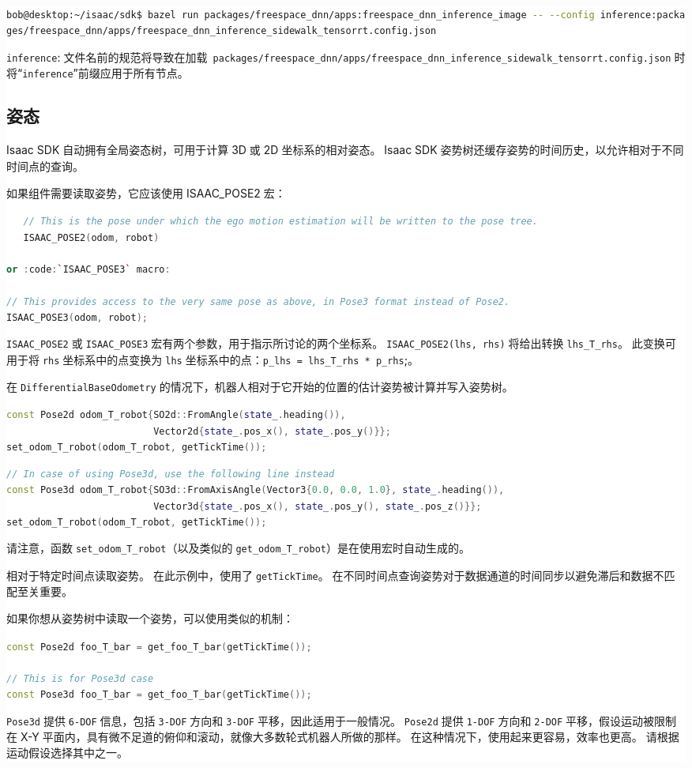 ```bash
bob@desktop:~/isaac/sdk$ bazel run packages/freespace_dnn/apps:freespace_dnn_inference_image -- --config inference:packages/freespace_dnn/apps/freespace_dnn_inference_sidewalk_tensorrt.config.json
```
`inference`: 文件名前的规范将导致在加载` packages/freespace_dnn/apps/freespace_dnn_inference_sidewalk_tensorrt.config.json` 时将“`inference`”前缀应用于所有节点。

## 姿态
Isaac SDK 自动拥有全局姿态树，可用于计算 3D 或 2D 坐标系的相对姿态。 Isaac SDK 姿势树还缓存姿势的时间历史，以允许相对于不同时间点的查询。

如果组件需要读取姿势，它应该使用 ISAAC_POSE2 宏：

```cpp
   // This is the pose under which the ego motion estimation will be written to the pose tree.
   ISAAC_POSE2(odom, robot)

or :code:`ISAAC_POSE3` macro:

// This provides access to the very same pose as above, in Pose3 format instead of Pose2.
ISAAC_POSE3(odom, robot);
```
`ISAAC_POSE2` 或 `ISAAC_POSE3` 宏有两个参数，用于指示所讨论的两个坐标系。 `ISAAC_POSE2(lhs, rhs)` 将给出转换 `lhs_T_rhs`。 此变换可用于将 `rhs` 坐标系中的点变换为 `lhs` 坐标系中的点：`p_lhs = lhs_T_rhs * p_rhs`;。

在 `DifferentialBaseOdometry` 的情况下，机器人相对于它开始的位置的估计姿势被计算并写入姿势树。

```cpp
const Pose2d odom_T_robot{SO2d::FromAngle(state_.heading()),
                          Vector2d{state_.pos_x(), state_.pos_y()}};
set_odom_T_robot(odom_T_robot, getTickTime());

```
```cpp
// In case of using Pose3d, use the following line instead
const Pose3d odom_T_robot{SO3d::FromAxisAngle(Vector3{0.0, 0.0, 1.0}, state_.heading()),
                          Vector3d{state_.pos_x(), state_.pos_y(), state_.pos_z()}};
set_odom_T_robot(odom_T_robot, getTickTime());

```

请注意，函数 `set_odom_T_robot`（以及类似的 `get_odom_T_robot`）是在使用宏时自动生成的。

相对于特定时间点读取姿势。 在此示例中，使用了 `getTickTime`。 在不同时间点查询姿势对于数据通道的时间同步以避免滞后和数据不匹配至关重要。

如果你想从姿势树中读取一个姿势，可以使用类似的机制：

```cpp
const Pose2d foo_T_bar = get_foo_T_bar(getTickTime());

// This is for Pose3d case
const Pose3d foo_T_bar = get_foo_T_bar(getTickTime());
```

`Pose3d` 提供 `6-DOF` 信息，包括 `3-DOF` 方向和 `3-DOF` 平移，因此适用于一般情况。 `Pose2d` 提供 `1-DOF` 方向和 `2-DOF` 平移，假设运动被限制在 X-Y 平面内，具有微不足道的俯仰和滚动，就像大多数轮式机器人所做的那样。 在这种情况下，使用起来更容易，效率也更高。 请根据运动假设选择其中之一。






